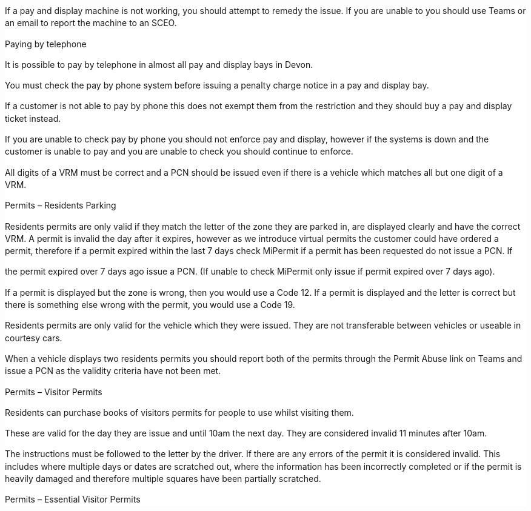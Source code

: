 If a pay and display machine is not working, you should attempt to remedy the
issue. If you are unable to you should use Teams or an email to report the
machine to an SCEO.

Paying by telephone

It is possible to pay by telephone in almost all pay and display bays in Devon.

You must check the pay by phone system before issuing a penalty charge
notice in a pay and display bay.

If a customer is not able to pay by phone this does not exempt them from the
restriction and they should buy a pay and display ticket instead.

If you are unable to check pay by phone you should not enforce pay and
display, however if the systems is down and the customer is unable to pay
and you are unable to check you should continue to enforce.

All digits of a VRM must be correct and a PCN should be issued even if there
is a vehicle which matches all but one digit of a VRM.

Permits – Residents Parking

Residents permits are only valid if they match the letter of the zone they are
parked in, are displayed clearly and have the correct VRM. A permit is invalid
the day after it expires, however as we introduce virtual permits the customer
could have ordered a permit, therefore if a permit expired within the last 7
days check MiPermit if a permit has been requested do not issue a PCN. If

the permit expired over 7 days ago issue a PCN. (If unable to check MiPermit
only issue if permit expired over 7 days ago).

If a permit is displayed but the zone is wrong, then you would use a Code 12.
If a permit is displayed and the letter is correct but there is something else
wrong with the permit, you would use a Code 19.

Residents permits are only valid for the vehicle which they were issued. They
are not transferable between vehicles or useable in courtesy cars.

When a vehicle displays two residents permits you should report both of the
permits through the Permit Abuse link on Teams and issue a PCN as the
validity criteria have not been met.

Permits – Visitor Permits

Residents can purchase books of visitors permits for people to use whilst
visiting them.

These are valid for the day they are issue and until 10am the next day. They
are considered invalid 11 minutes after 10am.

The instructions must be followed to the letter by the driver. If there are any
errors of the permit it is considered invalid. This includes where multiple days
or dates are scratched out, where the information has been incorrectly
completed or if the permit is heavily damaged and therefore multiple squares
have been partially scratched.

Permits – Essential Visitor Permits
